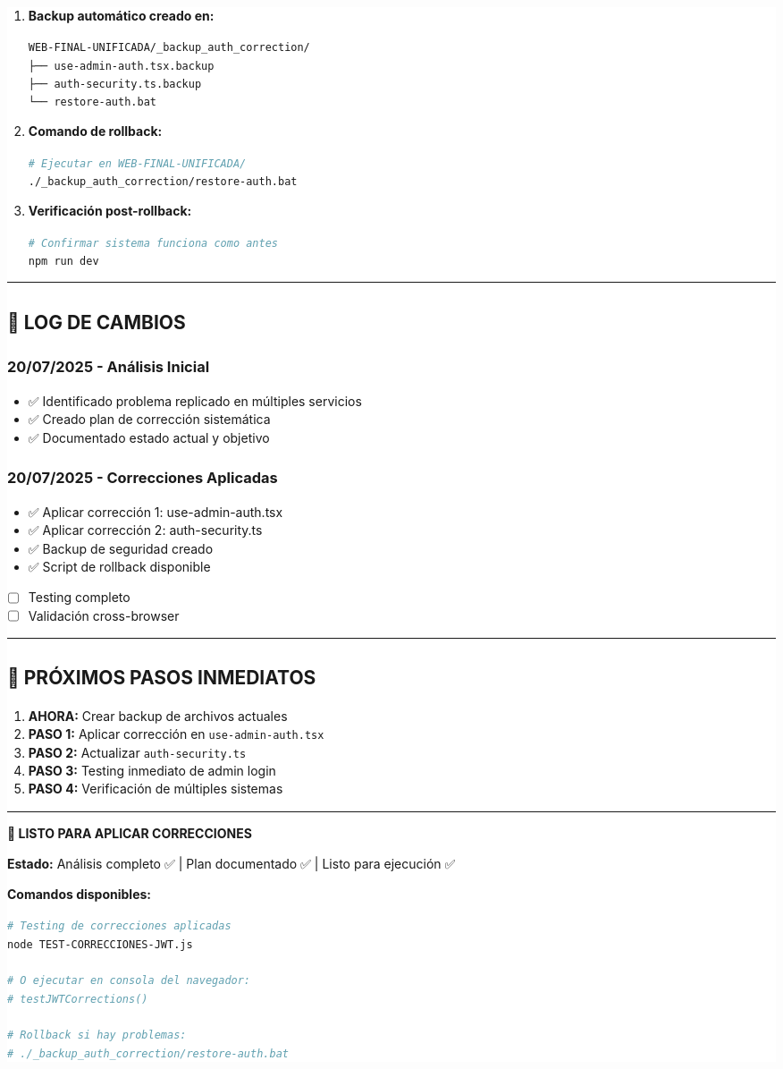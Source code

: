 1. **Backup automático creado en:**
   ```
   WEB-FINAL-UNIFICADA/_backup_auth_correction/
   ├── use-admin-auth.tsx.backup
   ├── auth-security.ts.backup
   └── restore-auth.bat
   ```

2. **Comando de rollback:**
   ```bash
   # Ejecutar en WEB-FINAL-UNIFICADA/
   ./_backup_auth_correction/restore-auth.bat
   ```

3. **Verificación post-rollback:**
   ```bash
   # Confirmar sistema funciona como antes
   npm run dev
   ```

---

## 📝 **LOG DE CAMBIOS**

### **20/07/2025 - Análisis Inicial**
- ✅ Identificado problema replicado en múltiples servicios
- ✅ Creado plan de corrección sistemática
- ✅ Documentado estado actual y objetivo

### **20/07/2025 - Correcciones Aplicadas**
- ✅ Aplicar corrección 1: use-admin-auth.tsx
- ✅ Aplicar corrección 2: auth-security.ts
- ✅ Backup de seguridad creado
- ✅ Script de rollback disponible
- [ ] Testing completo
- [ ] Validación cross-browser

---

## 🎯 **PRÓXIMOS PASOS INMEDIATOS**

1. **AHORA:** Crear backup de archivos actuales
2. **PASO 1:** Aplicar corrección en `use-admin-auth.tsx`
3. **PASO 2:** Actualizar `auth-security.ts`
4. **PASO 3:** Testing inmediato de admin login
5. **PASO 4:** Verificación de múltiples sistemas

---

**🚀 LISTO PARA APLICAR CORRECCIONES**

**Estado:** Análisis completo ✅ | Plan documentado ✅ | Listo para ejecución ✅

**Comandos disponibles:**
```bash
# Testing de correcciones aplicadas
node TEST-CORRECCIONES-JWT.js

# O ejecutar en consola del navegador:
# testJWTCorrections()

# Rollback si hay problemas:
# ./_backup_auth_correction/restore-auth.bat
```